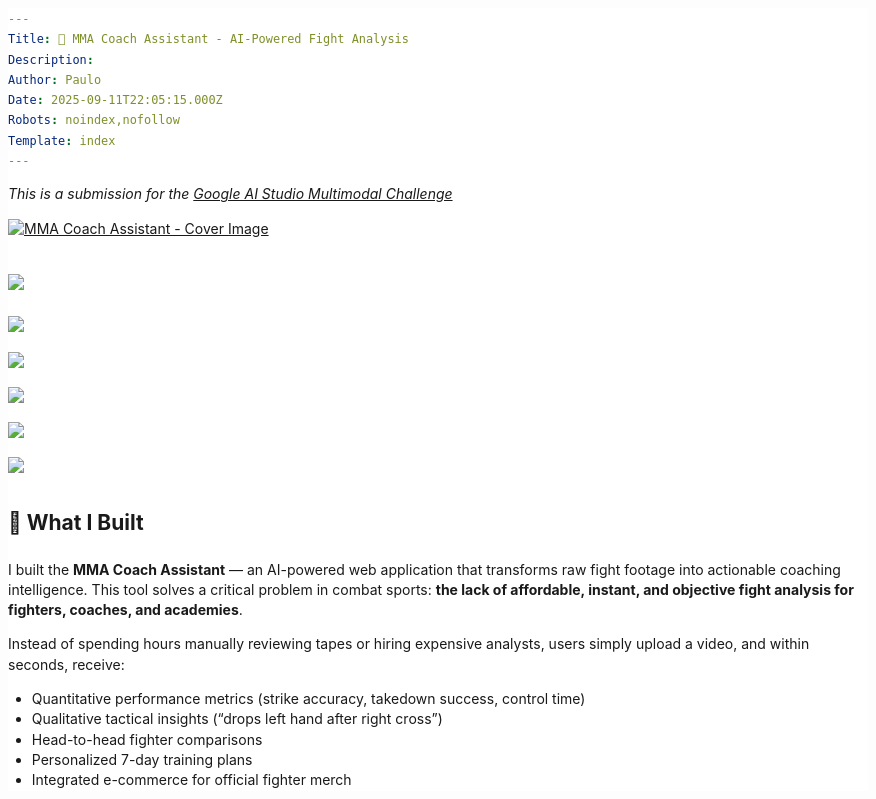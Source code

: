 ```yaml
---
Title: 🥊 MMA Coach Assistant - AI-Powered Fight Analysis
Description: 
Author: Paulo
Date: 2025-09-11T22:05:15.000Z
Robots: noindex,nofollow
Template: index
---
```

<p><iframe width="710" height="399" src="https://www.youtube.com/embed/5v7k-K_Ivrg">
</iframe>
</p>

<p><em>This is a submission for the <a href="https://dev.to/challenges/google-ai-studio-2025-09-03">Google AI Studio Multimodal Challenge</a></em></p>

<p><a href="https://media2.dev.to/dynamic/image/width=800%2Cheight=%2Cfit=scale-down%2Cgravity=auto%2Cformat=auto/https%3A%2F%2Fgithub.com%2FPauloTuppy%2FMMA-Coach-Assistant%2Fraw%2Fmaster%2Fpublic%2Fcover-image.png" class="article-body-image-wrapper"><img src="https://media2.dev.to/dynamic/image/width=800%2Cheight=%2Cfit=scale-down%2Cgravity=auto%2Cformat=auto/https%3A%2F%2Fgithub.com%2FPauloTuppy%2FMMA-Coach-Assistant%2Fraw%2Fmaster%2Fpublic%2Fcover-image.png" alt="MMA Coach Assistant - Cover Image" width="800" height="400"></a></p>

<h2>
  
  
  <img src="https://media2.dev.to/dynamic/image/width=800%2Cheight=%2Cfit=scale-down%2Cgravity=auto%2Cformat=auto/https%3A%2F%2Fdev-to-uploads.s3.amazonaws.com%2Fuploads%2Farticles%2Fzd2x65i159f2fsfi7vzo.jpeg" alt=" " width="800" height="431">
</h2>

<p><a href="https://media2.dev.to/dynamic/image/width=800%2Cheight=%2Cfit=scale-down%2Cgravity=auto%2Cformat=auto/https%3A%2F%2Fdev-to-uploads.s3.amazonaws.com%2Fuploads%2Farticles%2Ff4vyxacgq8dxip9kqudd.jpeg" class="article-body-image-wrapper"><img src="https://media2.dev.to/dynamic/image/width=800%2Cheight=%2Cfit=scale-down%2Cgravity=auto%2Cformat=auto/https%3A%2F%2Fdev-to-uploads.s3.amazonaws.com%2Fuploads%2Farticles%2Ff4vyxacgq8dxip9kqudd.jpeg" alt=" " width="800" height="395"></a></p>

<p><a href="https://media2.dev.to/dynamic/image/width=800%2Cheight=%2Cfit=scale-down%2Cgravity=auto%2Cformat=auto/https%3A%2F%2Fdev-to-uploads.s3.amazonaws.com%2Fuploads%2Farticles%2Fb382wdmqmvhqgy56oy4f.jpeg" class="article-body-image-wrapper"><img src="https://media2.dev.to/dynamic/image/width=800%2Cheight=%2Cfit=scale-down%2Cgravity=auto%2Cformat=auto/https%3A%2F%2Fdev-to-uploads.s3.amazonaws.com%2Fuploads%2Farticles%2Fb382wdmqmvhqgy56oy4f.jpeg" alt=" " width="800" height="408"></a></p>

<p><a href="https://media2.dev.to/dynamic/image/width=800%2Cheight=%2Cfit=scale-down%2Cgravity=auto%2Cformat=auto/https%3A%2F%2Fdev-to-uploads.s3.amazonaws.com%2Fuploads%2Farticles%2Fy6djz0krcxdv2ycnzgza.jpeg" class="article-body-image-wrapper"><img src="https://media2.dev.to/dynamic/image/width=800%2Cheight=%2Cfit=scale-down%2Cgravity=auto%2Cformat=auto/https%3A%2F%2Fdev-to-uploads.s3.amazonaws.com%2Fuploads%2Farticles%2Fy6djz0krcxdv2ycnzgza.jpeg" alt=" " width="800" height="1468"></a></p>

<p><a href="https://media2.dev.to/dynamic/image/width=800%2Cheight=%2Cfit=scale-down%2Cgravity=auto%2Cformat=auto/https%3A%2F%2Fdev-to-uploads.s3.amazonaws.com%2Fuploads%2Farticles%2Fdop9wvh6o9sgk3j336xl.jpeg" class="article-body-image-wrapper"><img src="https://media2.dev.to/dynamic/image/width=800%2Cheight=%2Cfit=scale-down%2Cgravity=auto%2Cformat=auto/https%3A%2F%2Fdev-to-uploads.s3.amazonaws.com%2Fuploads%2Farticles%2Fdop9wvh6o9sgk3j336xl.jpeg" alt=" " width="800" height="1468"></a></p>

<p><a href="https://media2.dev.to/dynamic/image/width=800%2Cheight=%2Cfit=scale-down%2Cgravity=auto%2Cformat=auto/https%3A%2F%2Fdev-to-uploads.s3.amazonaws.com%2Fuploads%2Farticles%2F99bclcy0didmu0ljj7x0.jpeg" class="article-body-image-wrapper"><img src="https://media2.dev.to/dynamic/image/width=800%2Cheight=%2Cfit=scale-down%2Cgravity=auto%2Cformat=auto/https%3A%2F%2Fdev-to-uploads.s3.amazonaws.com%2Fuploads%2Farticles%2F99bclcy0didmu0ljj7x0.jpeg" alt=" " width="716" height="349"></a></p>

<h2>
  
  
  🥊 What I Built
</h2>

<p>I built the <strong>MMA Coach Assistant</strong> — an AI-powered web application that transforms raw fight footage into actionable coaching intelligence. This tool solves a critical problem in combat sports: <strong>the lack of affordable, instant, and objective fight analysis for fighters, coaches, and academies</strong>.</p>

<p>Instead of spending hours manually reviewing tapes or hiring expensive analysts, users simply upload a video, and within seconds, receive:</p>

<ul>
<li>Quantitative performance metrics (strike accuracy, takedown success, control time)</li>
<li>Qualitative tactical insights (“drops left hand after right cross”)</li>
<li>Head-to-head fighter comparisons</li>
<li>Personalized 7-day training plans</li>
<li>Integrated e-commerce for official fighter merch</li>
</ul>
